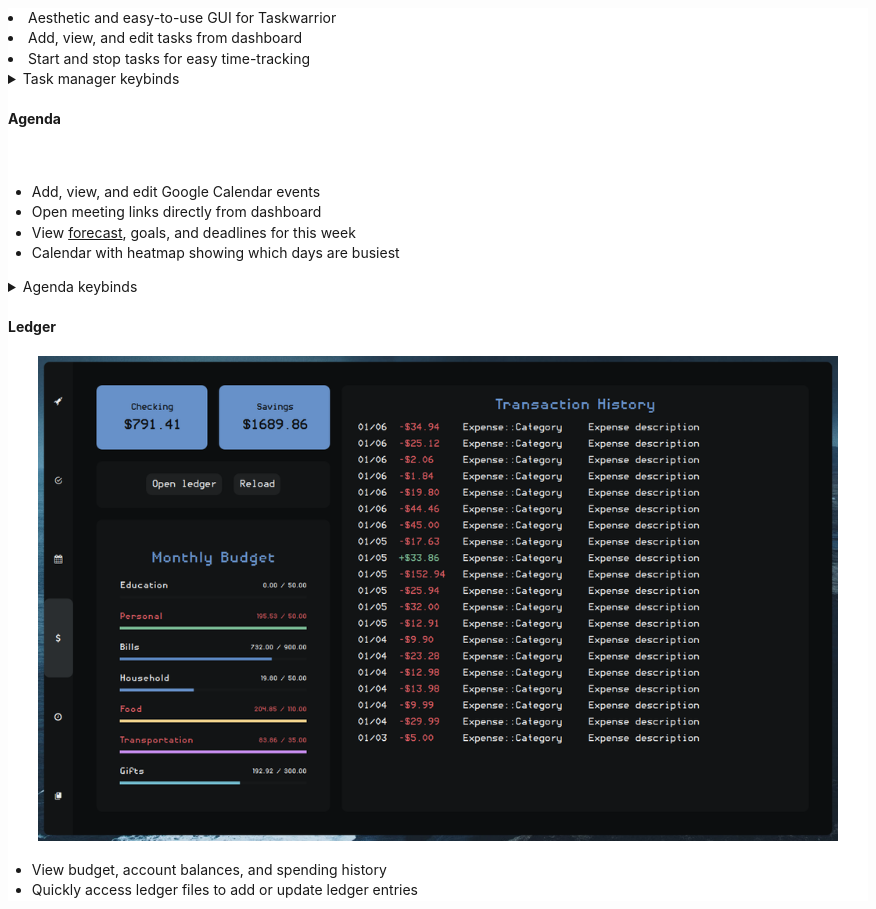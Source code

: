  <li>Aesthetic and easy-to-use GUI for Taskwarrior</li>
  <li>Add, view, and edit tasks from dashboard</li>
  <li>Start and stop tasks for easy time-tracking</li>
</ul>

<details><summary>Task manager keybinds</summary></details>

<h4>Agenda</h4>
<p align="center">
  <img title="" src="./assets/gif/agenda.gif" width="800">
</p>
<ul>
  <li>Add, view, and edit Google Calendar events</li>
  <li>Open meeting links directly from dashboard</li>
  <li>View <a href="https://github.com/streetturtle/awesome-wm-widgets/blob/master/weather-widget/weather.lua" target="_blank">forecast</a>, goals, and deadlines for this week</li>
  <li>Calendar with heatmap showing which days are busiest</li>
</ul>

<details><summary>Agenda keybinds</summary></details>

<h4>Ledger</h4>
<p align="center">
  <img title="" src="./assets/dash_ledger.png" width="800">
</p>
<ul>
  <li>View budget, account balances, and spending history</li>
  <li>Quickly access ledger files to add or update ledger entries</li>
</ul>
